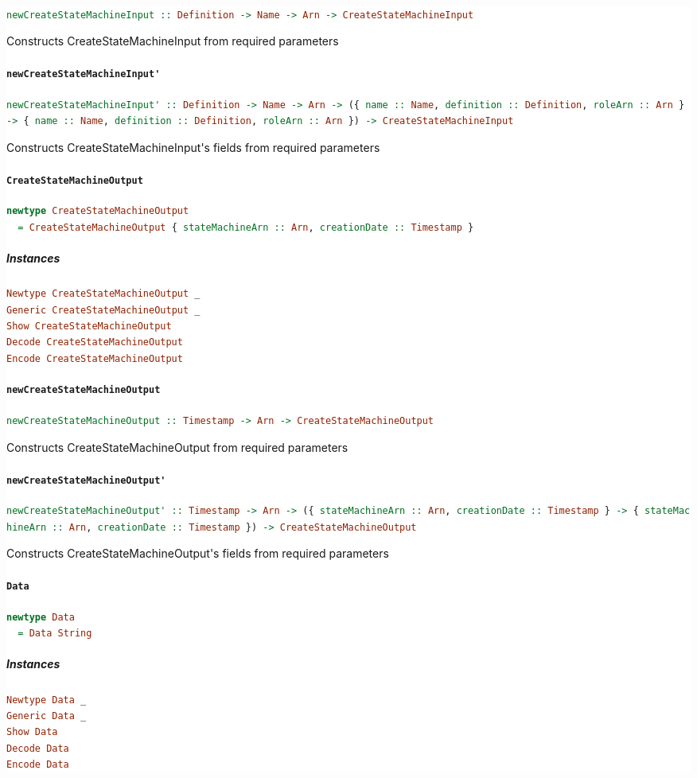 ``` purescript
newCreateStateMachineInput :: Definition -> Name -> Arn -> CreateStateMachineInput
```

Constructs CreateStateMachineInput from required parameters

#### `newCreateStateMachineInput'`

``` purescript
newCreateStateMachineInput' :: Definition -> Name -> Arn -> ({ name :: Name, definition :: Definition, roleArn :: Arn } -> { name :: Name, definition :: Definition, roleArn :: Arn }) -> CreateStateMachineInput
```

Constructs CreateStateMachineInput's fields from required parameters

#### `CreateStateMachineOutput`

``` purescript
newtype CreateStateMachineOutput
  = CreateStateMachineOutput { stateMachineArn :: Arn, creationDate :: Timestamp }
```

##### Instances
``` purescript
Newtype CreateStateMachineOutput _
Generic CreateStateMachineOutput _
Show CreateStateMachineOutput
Decode CreateStateMachineOutput
Encode CreateStateMachineOutput
```

#### `newCreateStateMachineOutput`

``` purescript
newCreateStateMachineOutput :: Timestamp -> Arn -> CreateStateMachineOutput
```

Constructs CreateStateMachineOutput from required parameters

#### `newCreateStateMachineOutput'`

``` purescript
newCreateStateMachineOutput' :: Timestamp -> Arn -> ({ stateMachineArn :: Arn, creationDate :: Timestamp } -> { stateMachineArn :: Arn, creationDate :: Timestamp }) -> CreateStateMachineOutput
```

Constructs CreateStateMachineOutput's fields from required parameters

#### `Data`

``` purescript
newtype Data
  = Data String
```

##### Instances
``` purescript
Newtype Data _
Generic Data _
Show Data
Decode Data
Encode Data
```
